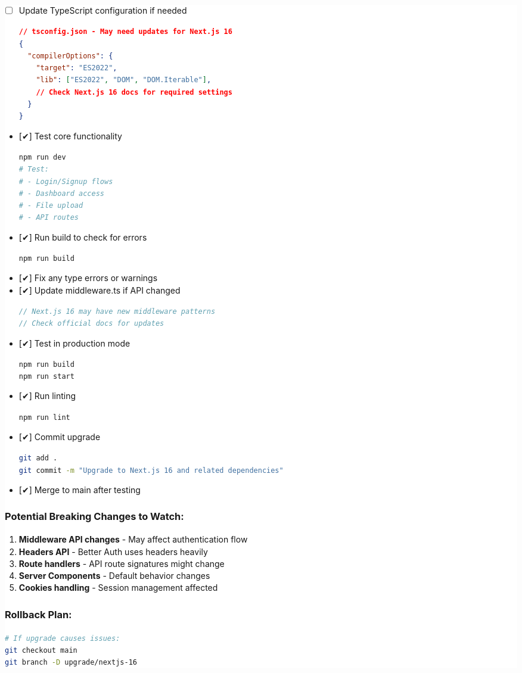 - [ ] Update TypeScript configuration if needed
  ```json
  // tsconfig.json - May need updates for Next.js 16
  {
    "compilerOptions": {
      "target": "ES2022",
      "lib": ["ES2022", "DOM", "DOM.Iterable"],
      // Check Next.js 16 docs for required settings
    }
  }
  ```
- [✔] Test core functionality
  ```bash
  npm run dev
  # Test:
  # - Login/Signup flows
  # - Dashboard access
  # - File upload
  # - API routes
  ```
- [✔] Run build to check for errors
  ```bash
  npm run build
  ```
- [✔] Fix any type errors or warnings
- [✔] Update middleware.ts if API changed
  ```typescript
  // Next.js 16 may have new middleware patterns
  // Check official docs for updates
  ```
- [✔] Test in production mode
  ```bash
  npm run build
  npm run start
  ```
- [✔] Run linting
  ```bash
  npm run lint
  ```
- [✔] Commit upgrade
  ```bash
  git add .
  git commit -m "Upgrade to Next.js 16 and related dependencies"
  ```
- [✔] Merge to main after testing

### Potential Breaking Changes to Watch:
1. **Middleware API changes** - May affect authentication flow
2. **Headers API** - Better Auth uses headers heavily
3. **Route handlers** - API route signatures might change
4. **Server Components** - Default behavior changes
5. **Cookies handling** - Session management affected

### Rollback Plan:
```bash
# If upgrade causes issues:
git checkout main
git branch -D upgrade/nextjs-16
```
